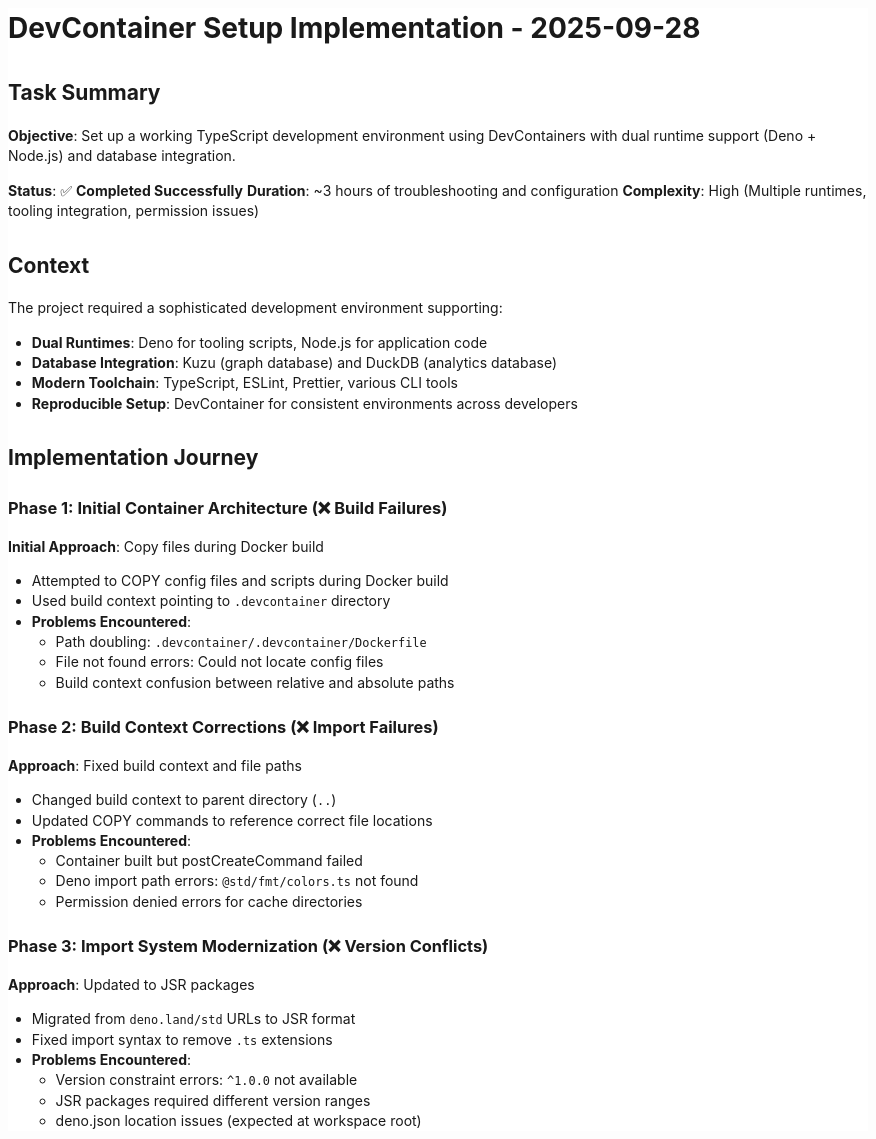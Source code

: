 # DevContainer Setup Implementation - 2025-09-28

## Task Summary

**Objective**: Set up a working TypeScript development environment using DevContainers with dual runtime support (Deno + Node.js) and database integration.

**Status**: ✅ **Completed Successfully**
**Duration**: ~3 hours of troubleshooting and configuration
**Complexity**: High (Multiple runtimes, tooling integration, permission issues)

## Context

The project required a sophisticated development environment supporting:
- **Dual Runtimes**: Deno for tooling scripts, Node.js for application code
- **Database Integration**: Kuzu (graph database) and DuckDB (analytics database)
- **Modern Toolchain**: TypeScript, ESLint, Prettier, various CLI tools
- **Reproducible Setup**: DevContainer for consistent environments across developers

## Implementation Journey

### Phase 1: Initial Container Architecture (❌ Build Failures)

**Initial Approach**: Copy files during Docker build
- Attempted to COPY config files and scripts during Docker build
- Used build context pointing to `.devcontainer` directory
- **Problems Encountered**:
  - Path doubling: `.devcontainer/.devcontainer/Dockerfile`
  - File not found errors: Could not locate config files
  - Build context confusion between relative and absolute paths

### Phase 2: Build Context Corrections (❌ Import Failures)

**Approach**: Fixed build context and file paths
- Changed build context to parent directory (`..`)
- Updated COPY commands to reference correct file locations
- **Problems Encountered**:
  - Container built but postCreateCommand failed
  - Deno import path errors: `@std/fmt/colors.ts` not found
  - Permission denied errors for cache directories

### Phase 3: Import System Modernization (❌ Version Conflicts)

**Approach**: Updated to JSR packages
- Migrated from `deno.land/std` URLs to JSR format
- Fixed import syntax to remove `.ts` extensions
- **Problems Encountered**:
  - Version constraint errors: `^1.0.0` not available
  - JSR packages required different version ranges
  - deno.json location issues (expected at workspace root)
